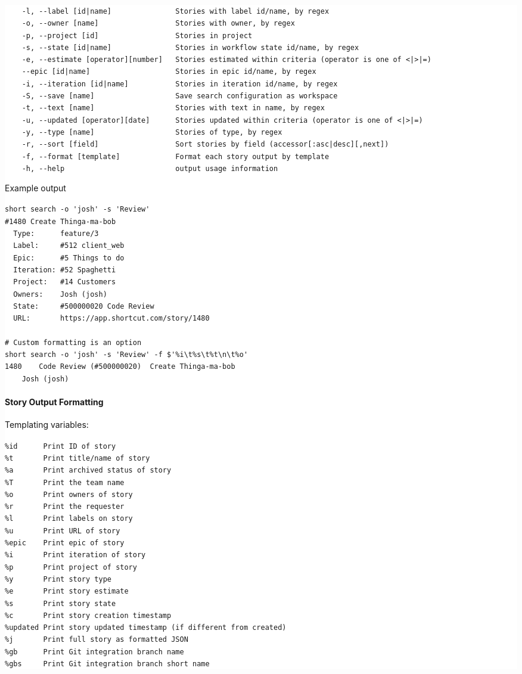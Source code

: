 ```
    -l, --label [id|name]               Stories with label id/name, by regex
    -o, --owner [name]                  Stories with owner, by regex
    -p, --project [id]                  Stories in project
    -s, --state [id|name]               Stories in workflow state id/name, by regex
    -e, --estimate [operator][number]   Stories estimated within criteria (operator is one of <|>|=)
    --epic [id|name]                    Stories in epic id/name, by regex
    -i, --iteration [id|name]           Stories in iteration id/name, by regex
    -S, --save [name]                   Save search configuration as workspace
    -t, --text [name]                   Stories with text in name, by regex
    -u, --updated [operator][date]      Stories updated within criteria (operator is one of <|>|=)
    -y, --type [name]                   Stories of type, by regex
    -r, --sort [field]                  Sort stories by field (accessor[:asc|desc][,next])
    -f, --format [template]             Format each story output by template
    -h, --help                          output usage information
```

Example output

```
short search -o 'josh' -s 'Review'
#1480 Create Thinga-ma-bob
  Type:      feature/3
  Label:     #512 client_web
  Epic:      #5 Things to do
  Iteration: #52 Spaghetti
  Project:   #14 Customers
  Owners:    Josh (josh)
  State:     #500000020 Code Review
  URL:       https://app.shortcut.com/story/1480

# Custom formatting is an option
short search -o 'josh' -s 'Review' -f $'%i\t%s\t%t\n\t%o'
1480    Code Review (#500000020)  Create Thinga-ma-bob
    Josh (josh)
```

#### Story Output Formatting

Templating variables:

```
%id      Print ID of story
%t       Print title/name of story
%a       Print archived status of story
%T       Print the team name
%o       Print owners of story
%r       Print the requester
%l       Print labels on story
%u       Print URL of story
%epic    Print epic of story
%i       Print iteration of story
%p       Print project of story
%y       Print story type
%e       Print story estimate
%s       Print story state
%c       Print story creation timestamp
%updated Print story updated timestamp (if different from created)
%j       Print full story as formatted JSON
%gb      Print Git integration branch name
%gbs     Print Git integration branch short name
```

